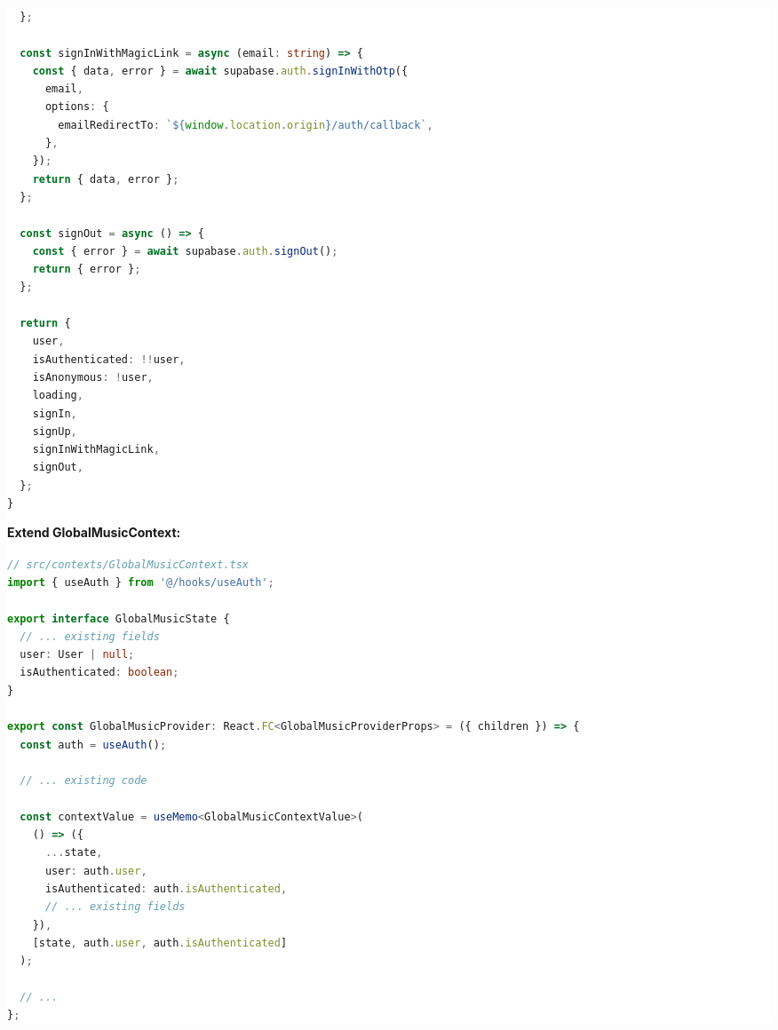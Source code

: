 ```typescript
  };

  const signInWithMagicLink = async (email: string) => {
    const { data, error } = await supabase.auth.signInWithOtp({
      email,
      options: {
        emailRedirectTo: `${window.location.origin}/auth/callback`,
      },
    });
    return { data, error };
  };

  const signOut = async () => {
    const { error } = await supabase.auth.signOut();
    return { error };
  };

  return {
    user,
    isAuthenticated: !!user,
    isAnonymous: !user,
    loading,
    signIn,
    signUp,
    signInWithMagicLink,
    signOut,
  };
}
```

**Extend GlobalMusicContext:**
```typescript
// src/contexts/GlobalMusicContext.tsx
import { useAuth } from '@/hooks/useAuth';

export interface GlobalMusicState {
  // ... existing fields
  user: User | null;
  isAuthenticated: boolean;
}

export const GlobalMusicProvider: React.FC<GlobalMusicProviderProps> = ({ children }) => {
  const auth = useAuth();

  // ... existing code

  const contextValue = useMemo<GlobalMusicContextValue>(
    () => ({
      ...state,
      user: auth.user,
      isAuthenticated: auth.isAuthenticated,
      // ... existing fields
    }),
    [state, auth.user, auth.isAuthenticated]
  );

  // ...
};
```
